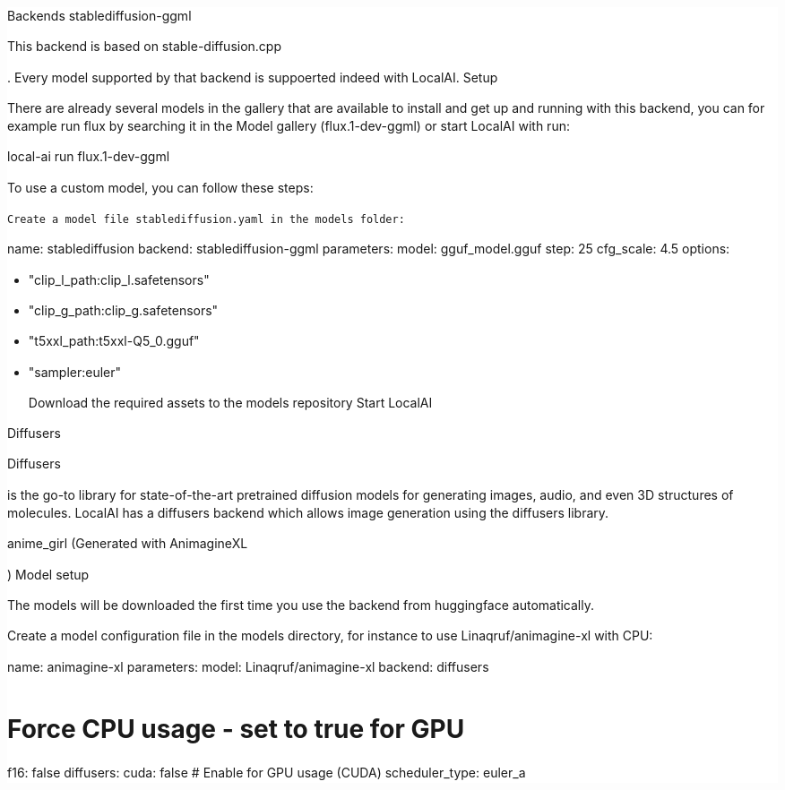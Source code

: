 Backends
stablediffusion-ggml

This backend is based on stable-diffusion.cpp

. Every model supported by that backend is suppoerted indeed with LocalAI.
Setup

There are already several models in the gallery that are available to install and get up and running with this backend, you can for example run flux by searching it in the Model gallery (flux.1-dev-ggml) or start LocalAI with run:

local-ai run flux.1-dev-ggml

To use a custom model, you can follow these steps:

    Create a model file stablediffusion.yaml in the models folder:

name: stablediffusion
backend: stablediffusion-ggml
parameters:
  model: gguf_model.gguf
step: 25
cfg_scale: 4.5
options:
- "clip_l_path:clip_l.safetensors"
- "clip_g_path:clip_g.safetensors"
- "t5xxl_path:t5xxl-Q5_0.gguf"
- "sampler:euler"

    Download the required assets to the models repository
    Start LocalAI

Diffusers

Diffusers

is the go-to library for state-of-the-art pretrained diffusion models for generating images, audio, and even 3D structures of molecules. LocalAI has a diffusers backend which allows image generation using the diffusers library.

anime_girl (Generated with AnimagineXL

)
Model setup

The models will be downloaded the first time you use the backend from huggingface automatically.

Create a model configuration file in the models directory, for instance to use Linaqruf/animagine-xl with CPU:

name: animagine-xl
parameters:
  model: Linaqruf/animagine-xl
backend: diffusers

# Force CPU usage - set to true for GPU
f16: false
diffusers:
  cuda: false # Enable for GPU usage (CUDA)
  scheduler_type: euler_a
